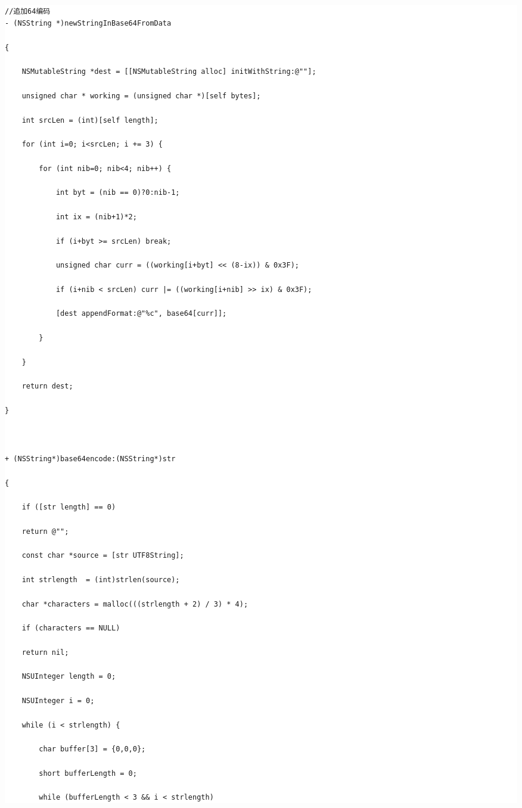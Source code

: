     //追加64编码
    - (NSString *)newStringInBase64FromData            

    {

        NSMutableString *dest = [[NSMutableString alloc] initWithString:@""];

        unsigned char * working = (unsigned char *)[self bytes];

        int srcLen = (int)[self length];

        for (int i=0; i<srcLen; i += 3) {

            for (int nib=0; nib<4; nib++) {

                int byt = (nib == 0)?0:nib-1;

                int ix = (nib+1)*2;

                if (i+byt >= srcLen) break;

                unsigned char curr = ((working[i+byt] << (8-ix)) & 0x3F);

                if (i+nib < srcLen) curr |= ((working[i+nib] >> ix) & 0x3F);

                [dest appendFormat:@"%c", base64[curr]];

            }

        }

        return dest;

    }



    + (NSString*)base64encode:(NSString*)str

    {

        if ([str length] == 0)

        return @"";

        const char *source = [str UTF8String];

        int strlength  = (int)strlen(source);

        char *characters = malloc(((strlength + 2) / 3) * 4);

        if (characters == NULL)

        return nil;

        NSUInteger length = 0;

        NSUInteger i = 0;

        while (i < strlength) {

            char buffer[3] = {0,0,0};

            short bufferLength = 0;

            while (bufferLength < 3 && i < strlength)
